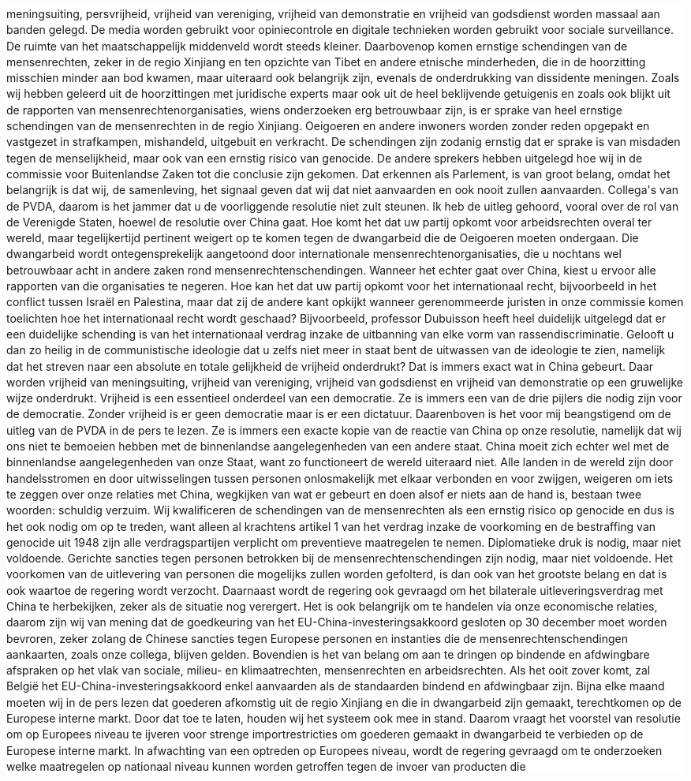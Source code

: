 meningsuiting, persvrijheid, vrijheid van vereniging, vrijheid van demonstratie en vrijheid van godsdienst worden massaal aan banden gelegd. De media worden gebruikt voor opiniecontrole en digitale technieken worden gebruikt voor sociale surveillance. De ruimte van het maatschappelijk middenveld wordt steeds kleiner. Daarbovenop komen ernstige schendingen van de mensenrechten, zeker in de regio Xinjiang en ten opzichte van Tibet en andere etnische minderheden, die in de hoorzitting misschien minder aan bod kwamen, maar uiteraard ook belangrijk zijn, evenals de onderdrukking van dissidente meningen. Zoals wij hebben geleerd uit de hoorzittingen met juridische experts maar ook uit de heel beklijvende getuigenis en zoals ook blijkt uit de rapporten van mensenrechtenorganisaties, wiens onderzoeken erg betrouwbaar zijn, is er sprake van heel ernstige schendingen van de mensenrechten in de regio Xinjiang. Oeigoeren en andere inwoners worden zonder reden opgepakt en vastgezet in strafkampen, mishandeld, uitgebuit en verkracht. De schendingen zijn zodanig ernstig dat er sprake is van misdaden tegen de menselijkheid, maar ook van een ernstig risico van genocide. De andere sprekers hebben uitgelegd hoe wij in de commissie voor Buitenlandse Zaken tot die conclusie zijn gekomen. Dat erkennen als Parlement, is van groot belang, omdat het belangrijk is dat wij, de samenleving, het signaal geven dat wij dat niet aanvaarden en ook nooit zullen aanvaarden. Collega's van de PVDA, daarom is het jammer dat u de voorliggende resolutie niet zult steunen. Ik heb de uitleg gehoord, vooral over de rol van de Verenigde Staten, hoewel de resolutie over China gaat. Hoe komt het dat uw partij opkomt voor arbeidsrechten overal ter wereld, maar tegelijkertijd pertinent weigert op te komen tegen de dwangarbeid die de Oeigoeren moeten ondergaan. Die dwangarbeid wordt ontegensprekelijk aangetoond door internationale mensenrechtenorganisaties, die u nochtans wel betrouwbaar acht in andere zaken rond mensenrechtenschendingen. Wanneer het echter gaat over China, kiest u ervoor alle rapporten van die organisaties te negeren. Hoe kan het dat uw partij opkomt voor het internationaal recht, bijvoorbeeld in het conflict tussen Israël en Palestina, maar dat zij de andere kant opkijkt wanneer gerenommeerde juristen in onze commissie komen toelichten hoe het internationaal recht wordt geschaad? Bijvoorbeeld, professor Dubuisson heeft heel duidelijk uitgelegd dat er een duidelijke schending is van het internationaal verdrag inzake de uitbanning van elke vorm van rassendiscriminatie. Gelooft u dan zo heilig in de communistische ideologie dat u zelfs niet meer in staat bent de uitwassen van de ideologie te zien, namelijk dat het streven naar een absolute en totale gelijkheid de vrijheid onderdrukt? Dat is immers exact wat in China gebeurt. Daar worden vrijheid van meningsuiting, vrijheid van vereniging, vrijheid van godsdienst en vrijheid van demonstratie op een gruwelijke wijze onderdrukt. Vrijheid is een essentieel onderdeel van een democratie. Ze is immers een van de drie pijlers die nodig zijn voor de democratie. Zonder vrijheid is er geen democratie maar is er een dictatuur. Daarenboven is het voor mij beangstigend om de uitleg van de PVDA in de pers te lezen. Ze is immers een exacte kopie van de reactie van China op onze resolutie, namelijk dat wij ons niet te bemoeien hebben met de binnenlandse aangelegenheden van een andere staat. China moeit zich echter wel met de binnenlandse aangelegenheden van onze Staat, want zo functioneert de wereld uiteraard niet. Alle landen in de wereld zijn door handelsstromen en door uitwisselingen tussen personen onlosmakelijk met elkaar verbonden en voor zwijgen, weigeren om iets te zeggen over onze relaties met China, wegkijken van wat er gebeurt en doen alsof er niets aan de hand is, bestaan twee woorden: schuldig verzuim. Wij kwalificeren de schendingen van de mensenrechten als een ernstig risico op genocide en dus is het ook nodig om op te treden, want alleen al krachtens artikel 1 van het verdrag inzake de voorkoming en de bestraffing van genocide uit 1948 zijn alle verdragspartijen verplicht om preventieve maatregelen te nemen. Diplomatieke druk is nodig, maar niet voldoende. Gerichte sancties tegen personen betrokken bij de mensenrechtenschendingen zijn nodig, maar niet voldoende. Het voorkomen van de uitlevering van personen die mogelijks zullen worden gefolterd, is dan ook van het grootste belang en dat is ook waartoe de regering wordt verzocht. Daarnaast wordt de regering ook gevraagd om het bilaterale uitleveringsverdrag met China te herbekijken, zeker als de situatie nog verergert. Het is ook belangrijk om te handelen via onze economische relaties, daarom zijn wij van mening dat de goedkeuring van het EU-China-investeringsakkoord gesloten op 30 december moet worden bevroren, zeker zolang de Chinese sancties tegen Europese personen en instanties die de mensenrechtenschendingen aankaarten, zoals onze collega, blijven gelden. Bovendien is het van belang om aan te dringen op bindende en afdwingbare afspraken op het vlak van sociale, milieu- en klimaatrechten, mensenrechten en arbeidsrechten. Als het ooit zover komt, zal België het EU-China-investeringsakkoord enkel aanvaarden als de standaarden bindend en afdwingbaar zijn. Bijna elke maand moeten wij in de pers lezen dat goederen afkomstig uit de regio Xinjiang en die in dwangarbeid zijn gemaakt, terechtkomen op de Europese interne markt. Door dat toe te laten, houden wij het systeem ook mee in stand. Daarom vraagt het voorstel van resolutie om op Europees niveau te ijveren voor strenge importrestricties om goederen gemaakt in dwangarbeid te verbieden op de Europese interne markt. In afwachting van een optreden op Europees niveau, wordt de regering gevraagd om te onderzoeken welke maatregelen op nationaal niveau kunnen worden getroffen tegen de invoer van producten die